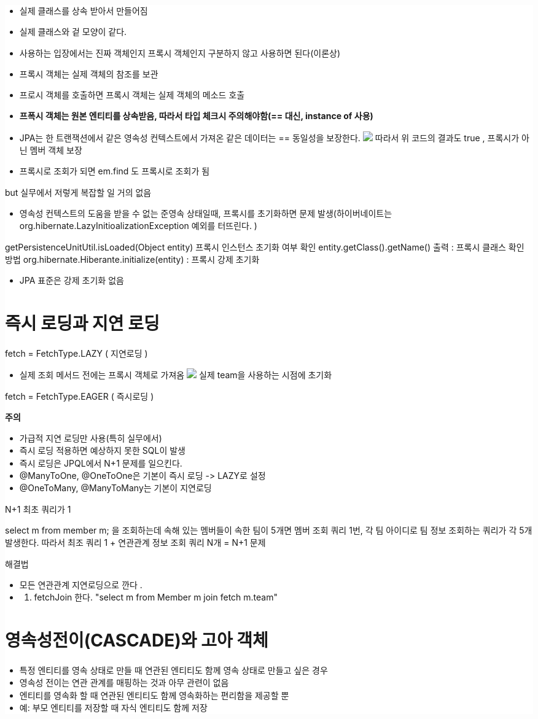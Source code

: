 - 실제 클래스를 상속 받아서 만들어짐
- 실제 클래스와 겉 모양이 같다.
- 사용하는 입장에서는 진짜 객체인지 프록시 객체인지 구분하지 않고 사용하면 된다(이론상)
- 프록시 객체는 실제 객체의 참조를 보관
- 프로시 객체를 호출하면 프록시 객체는 실제 객체의 메소드 호출 
- **프폭시 객체는 원본 엔티티를 상속받음, 따라서 타입 체크시 주의해야함(== 대신, instance of 사용)**

- JPA는 한 트랜잭션에서 같은 영속성 컨텍스트에서 가져온 같은 데이터는 == 동일성을 보장한다. 
![](https://i.imgur.com/LPOP7Tr.png)
따라서 위 코드의 결과도 true , 프록시가 아닌 멤버 객체 보장 

- 프록시로 조회가 되면 em.find 도 프록시로 조회가 됨 

but 실무에서 저렇게 복잡할 일 거의 없음 


- 영속성 컨텍스트의 도움을 받을 수 없는 준영속 상태일때, 프록시를 초기화하면 문제 발생(하이버네이트는 org.hibernate.LazyInitioalizationException 예외를 터뜨린다. )

getPersistenceUnitUtil.isLoaded(Object entity) 프록시 인스턴스 초기화 여부 확인
entity.getClass().getName() 출력 : 프록시 클래스 확인 방법
org.hibernate.Hiberante.initialize(entity) : 프록시 강제 초기화
- JPA 표준은 강제 초기화 없음 


# 즉시 로딩과 지연 로딩

fetch = FetchType.LAZY   ( 지연로딩 )
- 실제 조회 메서드 전에는 프록시 객체로 가져옴 
![](https://i.imgur.com/nFZCI42.png)
실제 team을 사용하는 시점에 초기화

fetch = FetchType.EAGER ( 즉시로딩 )

**주의** 
- 가급적 지연 로딩만 사용(특히 실무에서)
- 즉시 로딩 적용하면 예상하지 못한 SQL이 발생
- 즉시 로딩은 JPQL에서 N+1 문제를 일으킨다.
- @ManyToOne, @OneToOne은 기본이 즉시 로딩 -> LAZY로 설정 
- @OneToMany, @ManyToMany는 기본이 지연로딩

N+1 
최초 쿼리가 1 

select m from member m; 을 조회하는데 
속해 있는 멤버들이 속한 팀이 5개면 
멤버 조회 쿼리 1번, 각 팀 아이디로 팀 정보 조회하는 쿼리가 각 5개 발생한다. 
따라서 최조 쿼리 1 + 연관관계 정보 조회 쿼리 N개 = N+1 문제

해결법
- 모든 연관관계 지연로딩으로 깐다 .
- 1. fetchJoin 한다.  "select m from Member m join fetch m.team"

# 영속성전이(CASCADE)와 고아 객체 
- 특정 엔티티를 영속 상태로 만들 때 연관된 엔티티도 함께 영속 상태로 만들고 싶은 경우 
- 영속성 전이는 연관 관계를 매핑하는 것과 아무 관련이 없음
- 엔티티를 영속화 할 때 연관된 엔티티도 함께 영속화하는 편리함을 제공할 뿐 
- 예: 부모 엔티티를 저장할 때 자식 엔티티도 함께 저장 
